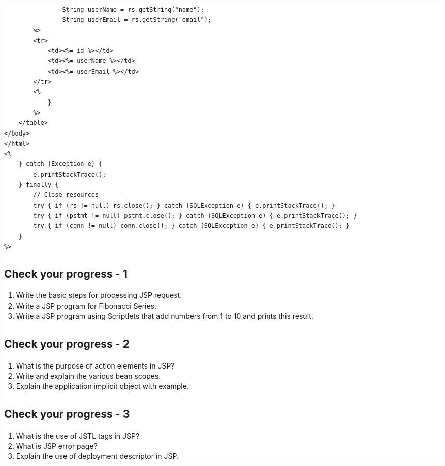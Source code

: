 ```
                String userName = rs.getString("name");
                String userEmail = rs.getString("email");
        %>
        <tr>
            <td><%= id %></td>
            <td><%= userName %></td>
            <td><%= userEmail %></td>
        </tr>
        <%
            }
        %>
    </table>
</body>
</html>
<%
    } catch (Exception e) {
        e.printStackTrace();
    } finally {
        // Close resources
        try { if (rs != null) rs.close(); } catch (SQLException e) { e.printStackTrace(); }
        try { if (pstmt != null) pstmt.close(); } catch (SQLException e) { e.printStackTrace(); }
        try { if (conn != null) conn.close(); } catch (SQLException e) { e.printStackTrace(); }
    }
%>
```

<a name="check-your-progress-1"></a>
## Check your progress - 1

1. Write the basic steps for processing JSP request.
2. Write a JSP program for Fibonacci Series.
3. Write a JSP program using Scriptlets that add numbers from 1 to 10 and prints this result.

<a name="check-your-progress-2"></a>
## Check your progress - 2

1. What is the purpose of action elements in JSP?
2. Write and explain the various bean scopes.
3. Explain the application implicit object with example.

<a name="check-your-progress-3"></a>
## Check your progress - 3

1. What is the use of JSTL tags in JSP?
2. What is JSP error page?
3. Explain the use of deployment descriptor in JSP.